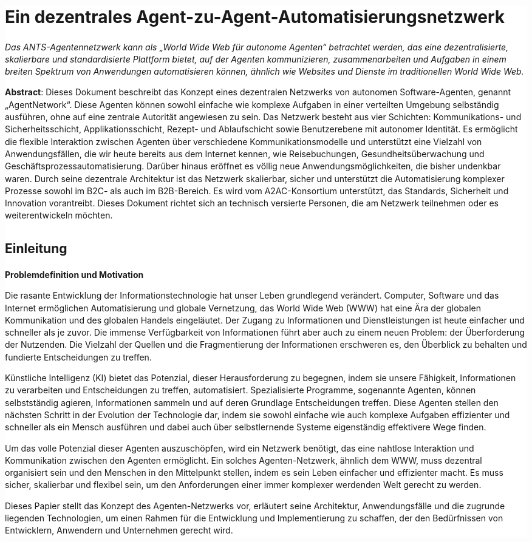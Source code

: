 # **Ein dezentrales Agent-zu-Agent-Automatisierungsnetzwerk**

*Das ANTS-Agentennetzwerk kann als „World Wide Web für autonome Agenten“ betrachtet werden, das eine dezentralisierte, skalierbare und standardisierte Plattform bietet, auf der Agenten kommunizieren, zusammenarbeiten und Aufgaben in einem breiten Spektrum von Anwendungen automatisieren können, ähnlich wie Websites und Dienste im traditionellen World Wide Web.*

**Abstract**: Dieses Dokument beschreibt das Konzept eines dezentralen Netzwerks von autonomen Software-Agenten, genannt „AgentNetwork“. Diese Agenten können sowohl einfache wie komplexe Aufgaben in einer verteilten Umgebung selbständig ausführen, ohne auf eine zentrale Autorität angewiesen zu sein. Das Netzwerk besteht aus vier Schichten: Kommunikations- und Sicherheitsschicht, Applikationsschicht, Rezept- und Ablaufschicht sowie Benutzerebene mit autonomer Identität. Es ermöglicht die flexible Interaktion zwischen Agenten über verschiedene Kommunikationsmodelle und unterstützt eine Vielzahl von Anwendungsfällen, die wir heute bereits aus dem Internet kennen, wie Reisebuchungen, Gesundheitsüberwachung und Geschäftsprozessautomatisierung. Darüber hinaus eröffnet es völlig neue Anwendungsmöglichkeiten, die bisher undenkbar waren. Durch seine dezentrale Architektur ist das Netzwerk skalierbar, sicher und unterstützt die Automatisierung komplexer Prozesse sowohl im B2C- als auch im B2B-Bereich. Es wird vom A2AC-Konsortium unterstützt, das Standards, Sicherheit und Innovation vorantreibt. Dieses Dokument richtet sich an technisch versierte Personen, die am Netzwerk teilnehmen oder es weiterentwickeln möchten.

## 

## **Einleitung**

**Problemdefinition und Motivation** 

Die rasante Entwicklung der Informationstechnologie hat unser Leben grundlegend verändert. Computer, Software und das Internet ermöglichen Automatisierung und globale Vernetzung, das World Wide Web (WWW) hat eine Ära der globalen Kommunikation und des globalen Handels eingeläutet. Der Zugang zu Informationen und Dienstleistungen ist heute einfacher und schneller als je zuvor. Die immense Verfügbarkeit von Informationen führt aber auch zu einem neuen Problem: der Überforderung der Nutzenden. Die Vielzahl der Quellen und die Fragmentierung der Informationen erschweren es, den Überblick zu behalten und fundierte Entscheidungen zu treffen.

Künstliche Intelligenz (KI) bietet das Potenzial, dieser Herausforderung zu begegnen, indem sie unsere Fähigkeit, Informationen zu verarbeiten und Entscheidungen zu treffen, automatisiert. Spezialisierte Programme, sogenannte Agenten, können selbstständig agieren, Informationen sammeln und auf deren Grundlage Entscheidungen treffen. Diese Agenten stellen den nächsten Schritt in der Evolution der Technologie dar, indem sie sowohl einfache wie auch komplexe Aufgaben effizienter und schneller als ein Mensch ausführen und dabei auch über selbstlernende Systeme eigenständig effektivere Wege finden.

Um das volle Potenzial dieser Agenten auszuschöpfen, wird ein Netzwerk benötigt, das eine nahtlose Interaktion und Kommunikation zwischen den Agenten ermöglicht. Ein solches Agenten-Netzwerk, ähnlich dem WWW, muss dezentral organisiert sein und den Menschen in den Mittelpunkt stellen, indem es sein Leben einfacher und effizienter macht. Es muss sicher, skalierbar und flexibel sein, um den Anforderungen einer immer komplexer werdenden Welt gerecht zu werden.

Dieses Papier stellt das Konzept des Agenten-Netzwerks vor, erläutert seine Architektur, Anwendungsfälle und die zugrunde liegenden Technologien, um einen Rahmen für die Entwicklung und Implementierung zu schaffen, der den Bedürfnissen von Entwicklern, Anwendern und Unternehmen gerecht wird.
